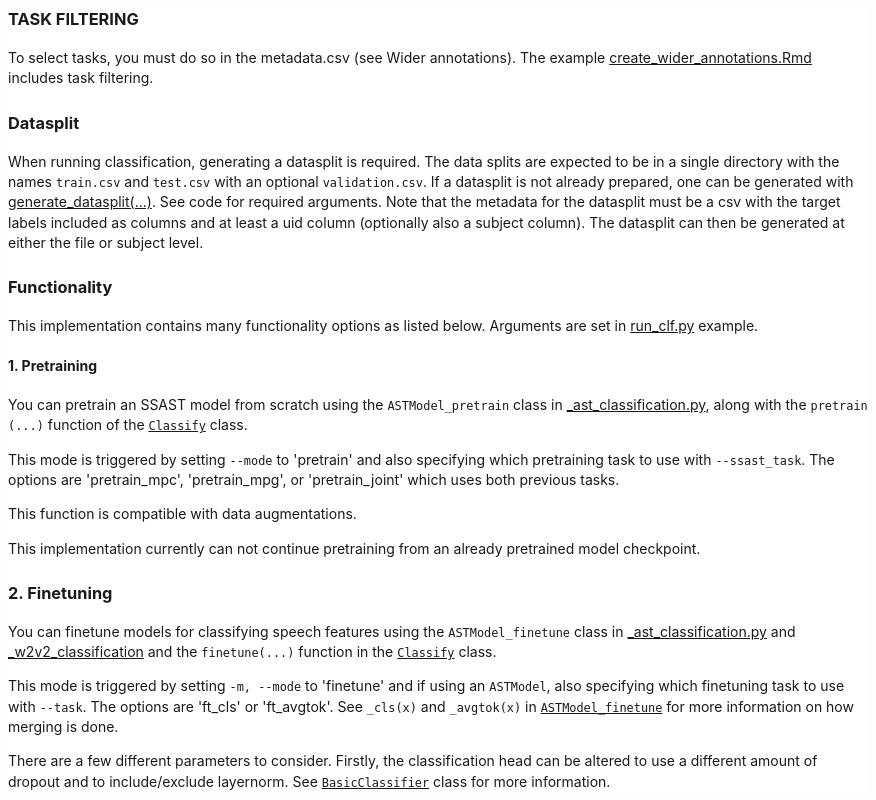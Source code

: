 ### TASK FILTERING
To select tasks, you must do so in the metadata.csv (see Wider annotations). The example [create_wider_annotations.Rmd](https://github.com/dwiepert/master_audio/blob/main/create_wider_annotations.Rmd) includes task filtering.

### Datasplit
When running classification, generating a datasplit is required. The data splits are expected to be in a single directory with the names `train.csv` and `test.csv` with an optional `validation.csv`. If a datasplit is not already prepared, one can be generated with [generate_datasplit(...)](https://github.com/dwiepert/master_audio/blob/main/master_audio/dataset/_datasplit.py). See code for required arguments. Note that the metadata for the datasplit must be a csv with the target labels included as columns and at least a uid column (optionally also a subject column). The datasplit can then be generated at either the file or subject level.

### Functionality
This implementation contains many functionality options as listed below. Arguments are set in [run_clf.py](https://github.com/dwiepert/master_audio/blob/main/run_clf.py) example.

#### 1. Pretraining
You can pretrain an SSAST model from scratch using the `ASTModel_pretrain` class in [_ast_classification.py](https://github.com/dwiepert/master_audio/blob/main/master_audio/models/classification/_ast_classification.py), along with the `pretrain(...)` function of the [`Classify`](https://github.com/dwiepert/master_audio/blob/main/master_audio/tasks/_classify.py) class. 

This mode is triggered by setting `--mode` to 'pretrain' and also specifying which pretraining task to use with `--ssast_task`. The options are 'pretrain_mpc', 'pretrain_mpg', or 'pretrain_joint' which uses both previous tasks.

This function is compatible with data augmentations.

This implementation currently can not continue pretraining from an already pretrained model checkpoint. 

### 2. Finetuning
You can finetune models for classifying speech features using the `ASTModel_finetune` class in [_ast_classification.py](https://github.com/dwiepert/master_audio/blob/main/master_audio/models/classification/_ast_classification.py) and [_w2v2_classification](https://github.com/dwiepert/master_audio/blob/main/master_audio/models/classification/_w2v2_classification.py) and the `finetune(...)` function in the [`Classify`](https://github.com/dwiepert/master_audio/blob/main/master_audio/tasks/_classify.py) class. 

This mode is triggered by setting `-m, --mode` to 'finetune' and if using an `ASTModel`, also specifying which finetuning task to use with `--task`. The options are 'ft_cls' or 'ft_avgtok'. See `_cls(x)` and `_avgtok(x)` in [`ASTModel_finetune`](https://github.com/dwiepert/master_audio/blob/main/master_audio/models/classification/_ast_classification.py) for more information on how merging is done. 

There are a few different parameters to consider. Firstly, the classification head can be altered to use a different amount of dropout and to include/exclude layernorm. See [`BasicClassifier`](https://github.com/dwiepert/master_audio/blob/main/master_audio/models/classification/_classification_heads.py) class for more information. 
